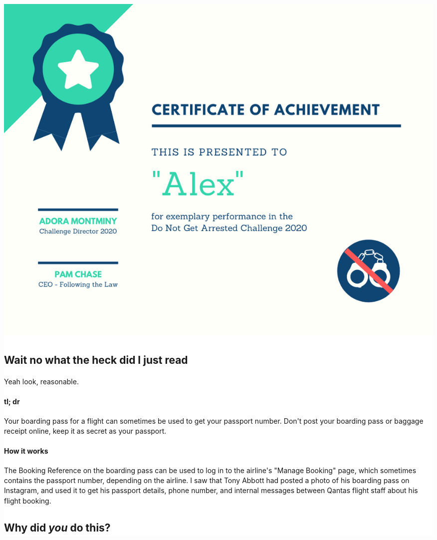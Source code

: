 ![Do Not Get Arrested Challenge 2020](/img/sunburnt-country/donotgetarrestedchallenge2020.png)

## Wait no what the heck did I just read

Yeah look, reasonable.

#### tl; dr
Your boarding pass for a flight can sometimes be used to get your passport number. Don't post your boarding pass or baggage receipt online, keep it as secret as your passport.

#### How it works
The Booking Reference on the boarding pass can be used to log in to the airline's "Manage Booking" page, which sometimes contains the passport number, depending on the airline. I saw that Tony Abbott had posted a photo of his boarding pass on Instagram, and used it to get his passport details, phone number, and internal messages between Qantas flight staff about his flight booking.

## Why did _you_ do this?
